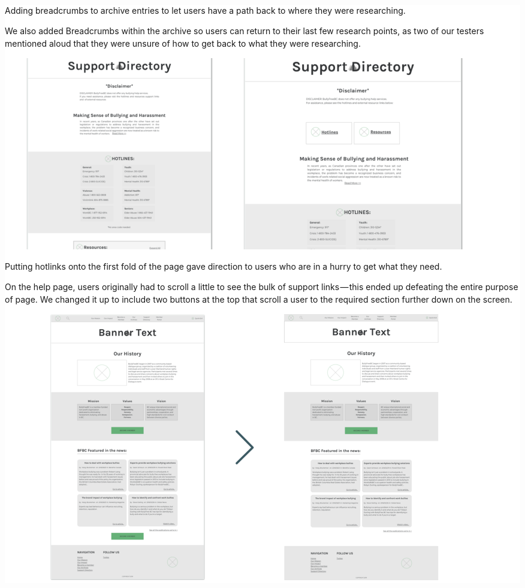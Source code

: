 <figcaption>Adding breadcrumbs to archive entries to let users have a path back to where they were researching.</figcaption>

We also added Breadcrumbs within the archive so users can return to their last few research points, as two of our testers mentioned aloud that they were unsure of how to get back to what they were researching.

![Putting hotlinks onto the first fold of the page gave direction to users who are in a hurry to get what they need.](../images/bfbc/1__UvY7LJUgPOhtuBIj__U1JfQ.png)

<figcaption>Putting hotlinks onto the first fold of the page gave direction to users who are in a hurry to get what they need.</figcaption>

On the help page, users originally had to scroll a little to see the bulk of support links — this ended up defeating the entire purpose of page. We changed it up to include two buttons at the top that scroll a user to the required section further down on the screen.

![Redundancy wasn’t always better, and in this case went unnoticed](../images/bfbc/1__6xAAE8CPz7mPGrz626EtWQ.png)
